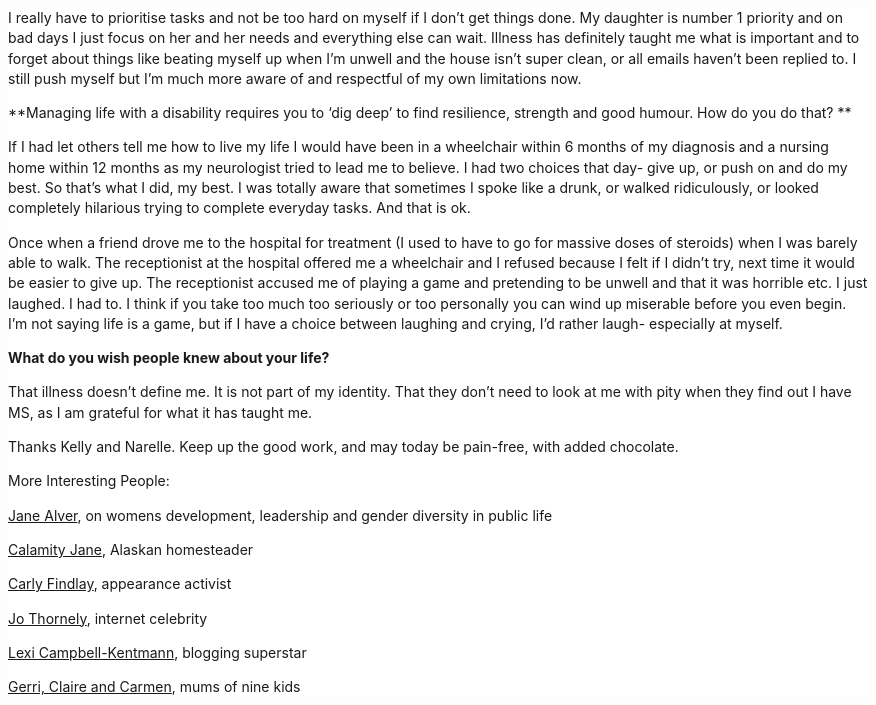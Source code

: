 I really have to prioritise tasks and not be too hard on myself if I don’t get things done. My daughter is number 1 priority and on bad days I just focus on her and her needs and everything else can wait. Illness has definitely taught me what is important and to forget about things like beating myself up when I’m unwell and the house isn’t super clean, or all emails haven’t been replied to. I still push myself but I’m much more aware of and respectful of my own limitations now.

**Managing life with a disability requires you to ‘dig deep’ to find resilience, strength and good humour. How do you do that? **

If I had let others tell me how to live my life I would have been in a wheelchair within 6 months of my diagnosis and a nursing home within 12 months as my neurologist tried to lead me to believe. I had two choices that day- give up, or push on and do my best. So that’s what I did, my best. I was totally aware that sometimes I spoke like a drunk, or walked ridiculously, or looked completely hilarious trying to complete everyday tasks. And that is ok.

Once when a friend drove me to the hospital for treatment (I used to have to go for massive doses of steroids) when I was barely able to walk. The receptionist at the hospital offered me a wheelchair and I refused because I felt if I didn’t try, next time it would be easier to give up. The receptionist accused me of playing a game and pretending to be unwell and that it was horrible etc. I just laughed. I had to. I think if you take too much too seriously or too personally you can wind up miserable before you even begin. I’m not saying life is a game, but if I have a choice between laughing and crying, I’d rather laugh- especially at myself.

**What do you wish people knew about your life?**

That illness doesn’t define me. It is not part of my identity. That they don’t need to look at me with pity when they find out I have MS, as I am grateful for what it has taught me.

Thanks Kelly and Narelle. Keep up the good work, and may today be pain-free, with added chocolate.

More Interesting People:

<a href="http://mogantosh.com/interesting-people-jane-alver-on-womens-development-leadership-and-gender-diversity/">Jane Alver</a>, on womens development, leadership and gender diversity in public life

<a href="http://mogantosh.com/interesting-people-calamity-jane-alaskan-homesteader/">Calamity Jane</a>, Alaskan homesteader



<a href="http://mogantosh.com/?p=455">Carly Findlay</a>, appearance activist

<a href="http://mogantosh.com/?p=481">Jo Thornely</a>, internet celebrity

<a href="http://mogantosh.com/?p=596">Lexi Campbell-Kentmann</a>, blogging superstar

<a href="http://mogantosh.com/wp-admin/post.php?post=790&amp;action=edit">Gerri, Claire and Carmen</a>, mums of nine kids



 
